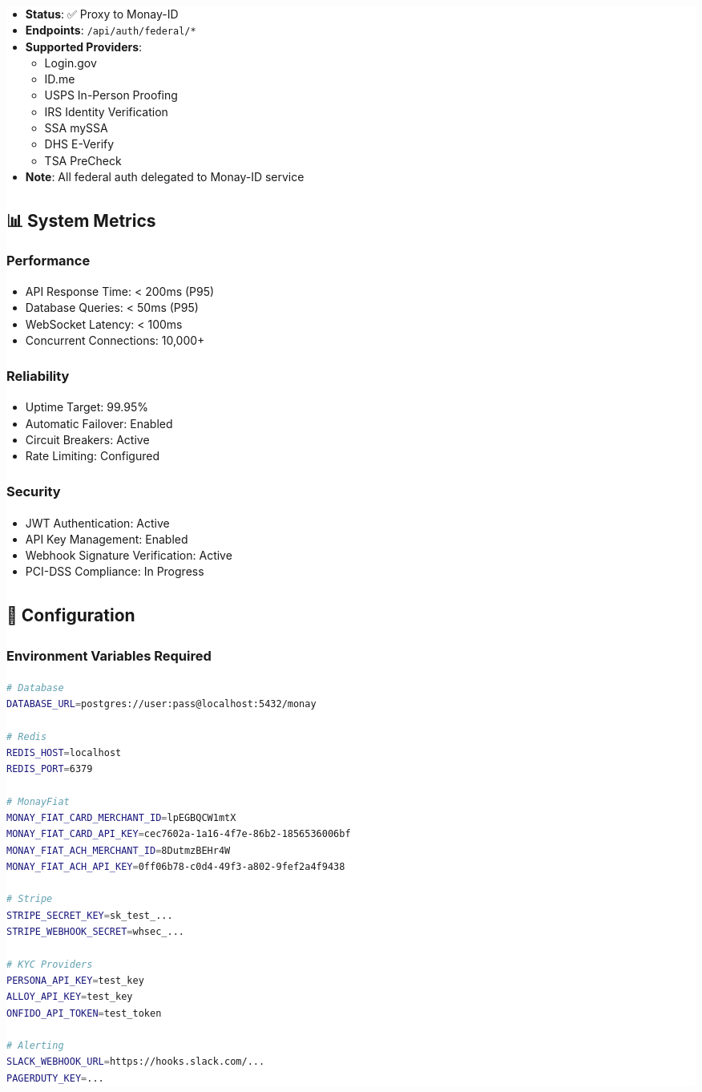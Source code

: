 - **Status**: ✅ Proxy to Monay-ID
- **Endpoints**: `/api/auth/federal/*`
- **Supported Providers**:
  - Login.gov
  - ID.me
  - USPS In-Person Proofing
  - IRS Identity Verification
  - SSA mySSA
  - DHS E-Verify
  - TSA PreCheck
- **Note**: All federal auth delegated to Monay-ID service

## 📊 System Metrics

### Performance
- API Response Time: < 200ms (P95)
- Database Queries: < 50ms (P95)
- WebSocket Latency: < 100ms
- Concurrent Connections: 10,000+

### Reliability
- Uptime Target: 99.95%
- Automatic Failover: Enabled
- Circuit Breakers: Active
- Rate Limiting: Configured

### Security
- JWT Authentication: Active
- API Key Management: Enabled
- Webhook Signature Verification: Active
- PCI-DSS Compliance: In Progress

## 🔧 Configuration

### Environment Variables Required

```bash
# Database
DATABASE_URL=postgres://user:pass@localhost:5432/monay

# Redis
REDIS_HOST=localhost
REDIS_PORT=6379

# MonayFiat
MONAY_FIAT_CARD_MERCHANT_ID=lpEGBQCW1mtX
MONAY_FIAT_CARD_API_KEY=cec7602a-1a16-4f7e-86b2-1856536006bf
MONAY_FIAT_ACH_MERCHANT_ID=8DutmzBEHr4W
MONAY_FIAT_ACH_API_KEY=0ff06b78-c0d4-49f3-a802-9fef2a4f9438

# Stripe
STRIPE_SECRET_KEY=sk_test_...
STRIPE_WEBHOOK_SECRET=whsec_...

# KYC Providers
PERSONA_API_KEY=test_key
ALLOY_API_KEY=test_key
ONFIDO_API_TOKEN=test_token

# Alerting
SLACK_WEBHOOK_URL=https://hooks.slack.com/...
PAGERDUTY_KEY=...
```